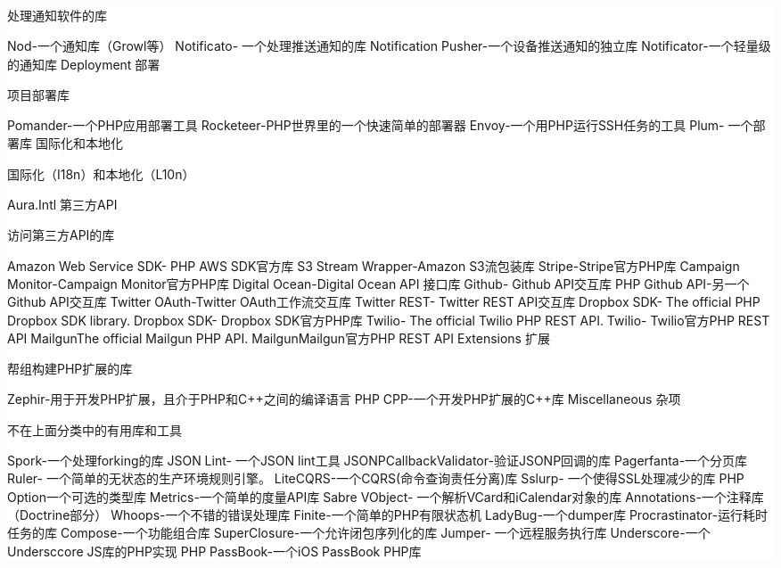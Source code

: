 处理通知软件的库

Nod-一个通知库（Growl等）
Notificato- 一个处理推送通知的库
Notification Pusher-一个设备推送通知的独立库
Notificator-一个轻量级的通知库
Deployment 部署

项目部署库

Pomander-一个PHP应用部署工具
Rocketeer-PHP世界里的一个快速简单的部署器
Envoy-一个用PHP运行SSH任务的工具
Plum- 一个部署库
国际化和本地化

国际化（I18n）和本地化（L10n）

Aura.Intl
第三方API

访问第三方API的库

Amazon Web Service SDK- PHP AWS SDK官方库
S3 Stream Wrapper-Amazon S3流包装库
Stripe-Stripe官方PHP库
Campaign Monitor-Campaign Monitor官方PHP库
Digital Ocean-Digital Ocean API 接口库
Github- Github API交互库
PHP Github API-另一个Github API交互库
Twitter OAuth-Twitter OAuth工作流交互库
Twitter REST- Twitter REST API交互库
Dropbox SDK- The official PHP Dropbox SDK library.
Dropbox SDK- Dropbox SDK官方PHP库
Twilio- The official Twilio PHP REST API.
Twilio- Twilio官方PHP REST API
MailgunThe official Mailgun PHP API.
MailgunMailgun官方PHP REST API
Extensions 扩展

帮组构建PHP扩展的库

Zephir-用于开发PHP扩展，且介于PHP和C++之间的编译语言
PHP CPP-一个开发PHP扩展的C++库
Miscellaneous 杂项

不在上面分类中的有用库和工具

Spork-一个处理forking的库
JSON Lint- 一个JSON lint工具
JSONPCallbackValidator-验证JSONP回调的库
Pagerfanta-一个分页库
Ruler- 一个简单的无状态的生产环境规则引擎。
LiteCQRS-一个CQRS(命令查询责任分离)库
Sslurp- 一个使得SSL处理减少的库
PHP Option一个可选的类型库
Metrics-一个简单的度量API库
Sabre VObject- 一个解析VCard和iCalendar对象的库
Annotations-一个注释库（Doctrine部分）
Whoops-一个不错的错误处理库
Finite-一个简单的PHP有限状态机
LadyBug-一个dumper库
Procrastinator-运行耗时任务的库
Compose-一个功能组合库
SuperClosure-一个允许闭包序列化的库
Jumper- 一个远程服务执行库
Underscore-一个Undersccore JS库的PHP实现
PHP PassBook-一个iOS PassBook PHP库